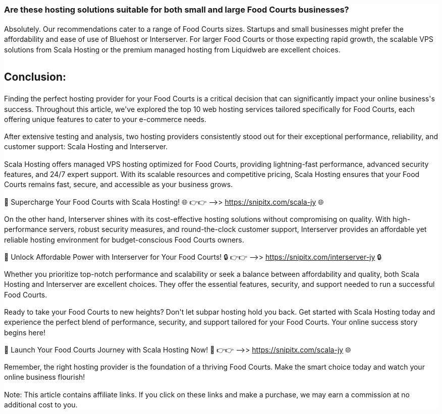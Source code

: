 ### Are these hosting solutions suitable for both small and large Food Courts businesses? 
Absolutely. Our recommendations cater to a range of Food Courts sizes. Startups and small businesses might prefer the affordability and ease of use of Bluehost or Interserver. For larger Food Courts or those expecting rapid growth, the scalable VPS solutions from Scala Hosting or the premium managed hosting from Liquidweb are excellent choices.

## Conclusion:

Finding the perfect hosting provider for your Food Courts is a critical decision that can significantly impact your online business's success. Throughout this article, we've explored the top 10 web hosting services tailored specifically for Food Courts, each offering unique features to cater to your e-commerce needs.

After extensive testing and analysis, two hosting providers consistently stood out for their exceptional performance, reliability, and customer support: Scala Hosting and Interserver.

Scala Hosting offers managed VPS hosting optimized for Food Courts, providing lightning-fast performance, advanced security features, and 24/7 expert support. With its scalable resources and competitive pricing, Scala Hosting ensures that your Food Courts remains fast, secure, and accessible as your business grows.

🚀 Supercharge Your Food Courts with Scala Hosting! 🌐
👉👉 -->> https://snipitx.com/scala-jy 🌐

On the other hand, Interserver shines with its cost-effective hosting solutions without compromising on quality. With high-performance servers, robust security measures, and round-the-clock customer support, Interserver provides an affordable yet reliable hosting environment for budget-conscious Food Courts owners.

💸 Unlock Affordable Power with Interserver for Your Food Courts! 🔒
👉👉 -->> https://snipitx.com/interserver-jy 🔒

Whether you prioritize top-notch performance and scalability or seek a balance between affordability and quality, both Scala Hosting and Interserver are excellent choices. They offer the essential features, security, and support needed to run a successful Food Courts.

Ready to take your Food Courts to new heights? Don't let subpar hosting hold you back. Get started with Scala Hosting today and experience the perfect blend of performance, security, and support tailored for your Food Courts. Your online success story begins here!

🚀 Launch Your Food Courts Journey with Scala Hosting Now! 🌟
👉👉 -->> https://snipitx.com/scala-jy 🌐

Remember, the right hosting provider is the foundation of a thriving Food Courts. Make the smart choice today and watch your online business flourish!

Note: This article contains affiliate links. If you click on these links and make a purchase, we may earn a commission at no additional cost to you.